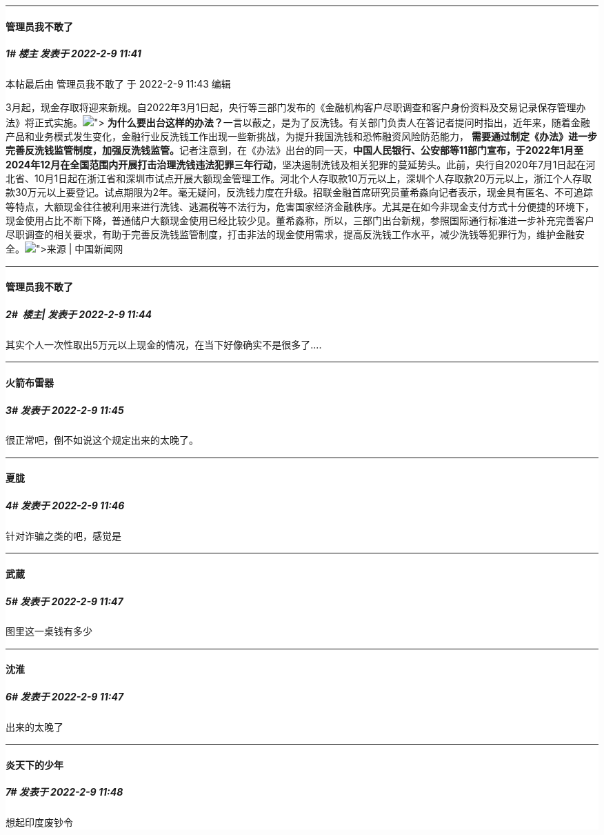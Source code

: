 

*****

####  管理员我不敢了  
##### 1#       楼主       发表于 2022-2-9 11:41

 本帖最后由 管理员我不敢了 于 2022-2-9 11:43 编辑 

3月起，现金存取将迎来新规。自2022年3月1日起，央行等三部门发布的《金融机构客户尽职调查和客户身份资料及交易记录保存管理办法》将正式实施。<img src="https://p9.itc.cn/q_70/images03/20220209/3d40215f0548486891d172e60b5a4e07.jpeg" referrerpolicy="no-referrer">">
<strong>为什么要出台这样的办法？</strong>一言以蔽之，是为了反洗钱。有关部门负责人在答记者提问时指出，近年来，随着金融产品和业务模式发生变化，金融行业反洗钱工作出现一些新挑战，为提升我国洗钱和恐怖融资风险防范能力， <strong>需要通过制定《办法》进一步完善反洗钱监管制度，加强反洗钱监管。</strong>记者注意到，在《办法》出台的同一天，<strong>中国人民银行、公安部等11部门宣布，于2022年1月至2024年12月在全国范围内开展打击治理洗钱违法犯罪三年行动</strong>，坚决遏制洗钱及相关犯罪的蔓延势头。此前，央行自2020年7月1日起在河北省、10月1日起在浙江省和深圳市试点开展大额现金管理工作。河北个人存取款10万元以上，深圳个人存取款20万元以上，浙江个人存取款30万元以上要登记。试点期限为2年。毫无疑问，反洗钱力度在升级。招联金融首席研究员董希淼向记者表示，现金具有匿名、不可追踪等特点，大额现金往往被利用来进行洗钱、逃漏税等不法行为，危害国家经济金融秩序。尤其是在如今非现金支付方式十分便捷的环境下，现金使用占比不断下降，普通储户大额现金使用已经比较少见。董希淼称，所以，三部门出台新规，参照国际通行标准进一步补充完善客户尽职调查的相关要求，有助于完善反洗钱监管制度，打击非法的现金使用需求，提高反洗钱工作水平，减少洗钱等犯罪行为，维护金融安全。<img src="https://p2.itc.cn/q_70/images03/20220209/57c194a6b0384a60ac5451bb4c9b14b4.jpeg" referrerpolicy="no-referrer">">来源 | 中国新闻网

*****

####  管理员我不敢了  
##### 2#         楼主| 发表于 2022-2-9 11:44

其实个人一次性取出5万元以上现金的情况，在当下好像确实不是很多了....

*****

####  火箭布雷器  
##### 3#       发表于 2022-2-9 11:45

很正常吧，倒不如说这个规定出来的太晚了。

*****

####  夏胧  
##### 4#       发表于 2022-2-9 11:46

针对诈骗之类的吧，感觉是

*****

####  武蔵  
##### 5#       发表于 2022-2-9 11:47

图里这一桌钱有多少

*****

####  沈淮  
##### 6#       发表于 2022-2-9 11:47

出来的太晚了

*****

####  炎天下的少年  
##### 7#       发表于 2022-2-9 11:48

想起印度废钞令
